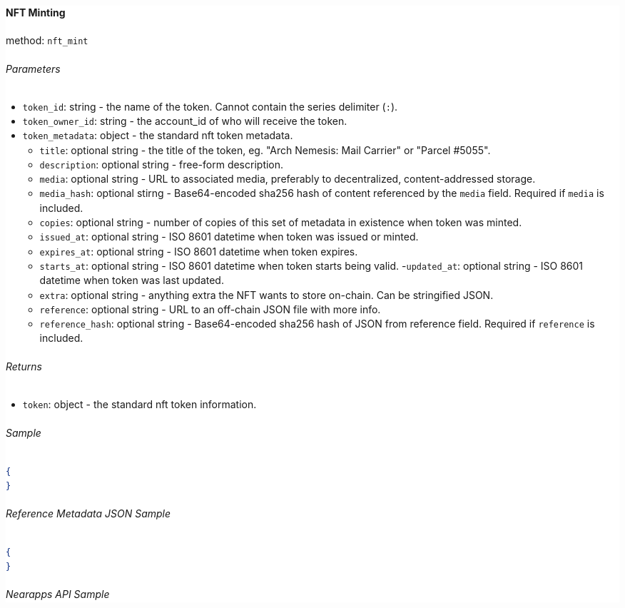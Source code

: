 #### NFT Minting

method: `nft_mint`

###### Parameters

- `token_id`: string - the name of the token. Cannot contain the series delimiter (`:`).
- `token_owner_id`: string - the account_id of who will receive the token.
- `token_metadata`: object - the standard nft token metadata.
    - `title`: optional string - the title of the token, eg. "Arch Nemesis: Mail Carrier" or "Parcel #5055".
    - `description`: optional string - free-form description.
    - `media`: optional string - URL to associated media, preferably to decentralized, content-addressed storage.
    - `media_hash`: optional stirng - Base64-encoded sha256 hash of content referenced by the `media` field. Required
      if `media` is included.
    - `copies`: optional string - number of copies of this set of metadata in existence when token was minted.
    - `issued_at`: optional string - ISO 8601 datetime when token was issued or minted.
    - `expires_at`: optional string - ISO 8601 datetime when token expires.
    - `starts_at`: optional string - ISO 8601 datetime when token starts being valid. -`updated_at`: optional string -
      ISO 8601 datetime when token was last updated.
    - `extra`: optional string - anything extra the NFT wants to store on-chain. Can be stringified JSON.
    - `reference`: optional string - URL to an off-chain JSON file with more info.
    - `reference_hash`: optional string - Base64-encoded sha256 hash of JSON from reference field. Required
      if `reference` is included.

###### Returns

- `token`: object - the standard nft token information.

###### Sample



```json
{
}
```

###### Reference Metadata JSON Sample



```json
{
}
```

###### Nearapps API Sample



```bash
```
